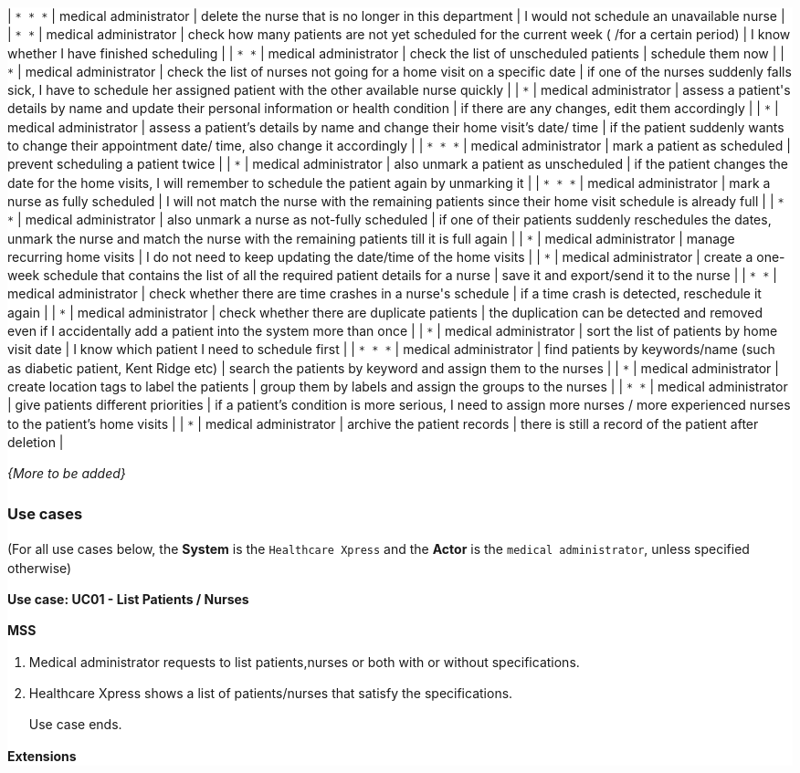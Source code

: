 | `* * *`  | medical administrator | delete the nurse that is no longer in this department                                                    | I would not schedule an unavailable nurse                                                                                                       |
| `* *`    | medical administrator | check how many patients are not yet scheduled for the current week ( /for a certain period)              | I know whether I have finished scheduling                                                                                                       |
| `* *`    | medical administrator | check the list of unscheduled patients                                                                   | schedule them now                                                                                                                               |
| `*`      | medical administrator | check the list of nurses not going for a home visit on a specific date                                   | if one of the nurses suddenly falls sick, I have to schedule her assigned patient with the other available nurse quickly                        |
| `*`      | medical administrator | assess a patient's details by name and update their personal information or health condition             | if there are any changes, edit them accordingly                                                                                                 |
| `*`      | medical administrator | assess a patient’s details by name and change their home visit’s date/ time                              | if the patient suddenly wants to change their appointment date/ time, also change it accordingly                                                |
| `* * *`  | medical administrator | mark a patient as scheduled                                                                              | prevent scheduling a patient twice                                                                                                              |
| `*`      | medical administrator | also unmark a patient as unscheduled                                                                     | if the patient changes the date for the home visits, I will remember to schedule the patient again by unmarking it                              |
| `* * *`  | medical administrator | mark a nurse as fully scheduled                                                                          | I will not match the nurse with the remaining patients since their home visit schedule is already full                                          |
| `* *`    | medical administrator | also unmark a nurse as not-fully scheduled                                                               | if one of their patients suddenly reschedules the dates, unmark the nurse and match the nurse with the remaining patients till it is full again |
| `*`      | medical administrator | manage recurring home visits                                                                             | I do not need to keep updating the date/time of the home visits                                                                                 |
| `*`      | medical administrator | create a one-week schedule that contains the list of all the required patient details for a nurse        | save it and export/send it to the nurse                                                                                                         |
| `* *`    | medical administrator | check whether there are time crashes in a nurse's schedule                                               | if a time crash is detected, reschedule it again                                                                                                |
| `*`      | medical administrator | check whether there are duplicate patients                                                               | the duplication can be detected and removed even if I accidentally add a patient into the system more than once                                 |
| `*`      | medical administrator | sort the list of patients by home visit date                                                             | I know which patient I need to schedule first                                                                                                   |
| `* * *`  | medical administrator | find patients by keywords/name (such as diabetic patient, Kent Ridge etc)                                | search the patients by keyword and assign them to the nurses                                                                                    |
| `*`      | medical administrator | create location tags to label the patients                                                               | group them by labels and assign the groups to the nurses                                                                                        |
| `* *`    | medical administrator | give patients different priorities                                                                       | if a patient’s condition is more serious, I need to assign more nurses / more experienced nurses to the patient’s home visits                   |
| `*`      | medical administrator | archive the patient records                                                                              | there is still a record of the patient after deletion                                                                                           |

_{More to be added}_

### Use cases

(For all use cases below, the **System** is the `Healthcare Xpress` and the **Actor** is the `medical administrator`, unless specified otherwise)

**Use case: UC01 - List Patients / Nurses**

**MSS**

1. Medical administrator requests to list patients,nurses or both with or without specifications.
2. Healthcare Xpress shows a list of patients/nurses that satisfy the specifications.

   Use case ends.

**Extensions**
